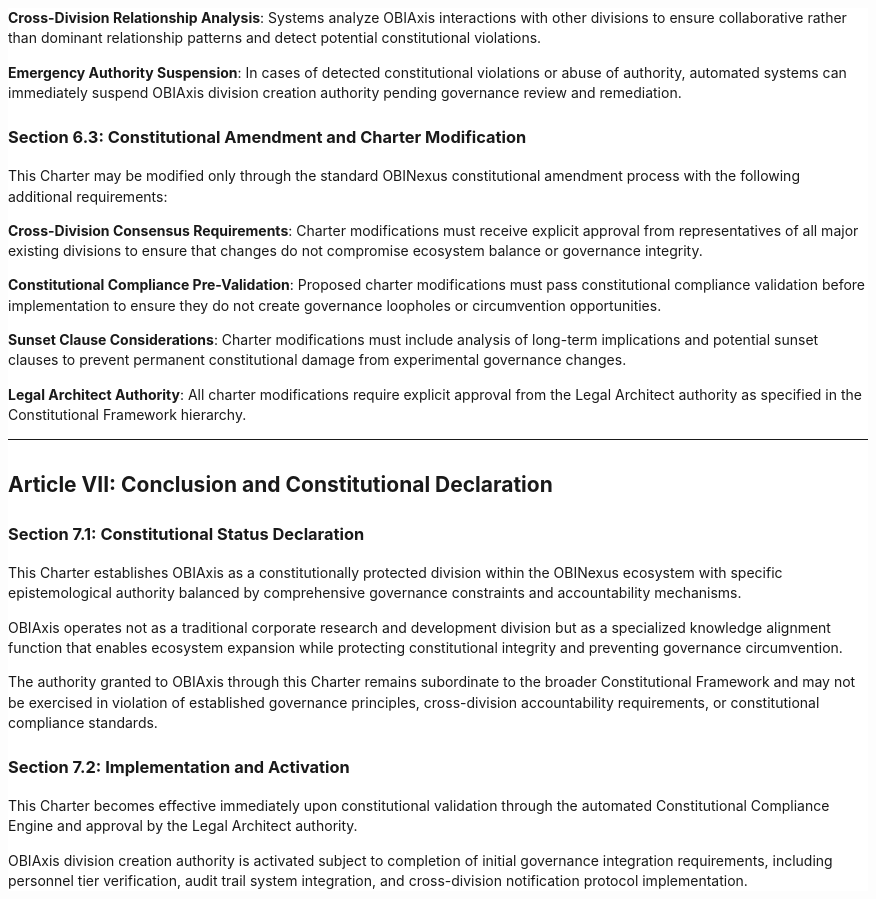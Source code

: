 **Cross-Division Relationship Analysis**: Systems analyze OBIAxis interactions with other divisions to ensure collaborative rather than dominant relationship patterns and detect potential constitutional violations.

**Emergency Authority Suspension**: In cases of detected constitutional violations or abuse of authority, automated systems can immediately suspend OBIAxis division creation authority pending governance review and remediation.

### Section 6.3: Constitutional Amendment and Charter Modification

This Charter may be modified only through the standard OBINexus constitutional amendment process with the following additional requirements:

**Cross-Division Consensus Requirements**: Charter modifications must receive explicit approval from representatives of all major existing divisions to ensure that changes do not compromise ecosystem balance or governance integrity.

**Constitutional Compliance Pre-Validation**: Proposed charter modifications must pass constitutional compliance validation before implementation to ensure they do not create governance loopholes or circumvention opportunities.

**Sunset Clause Considerations**: Charter modifications must include analysis of long-term implications and potential sunset clauses to prevent permanent constitutional damage from experimental governance changes.

**Legal Architect Authority**: All charter modifications require explicit approval from the Legal Architect authority as specified in the Constitutional Framework hierarchy.

---

## Article VII: Conclusion and Constitutional Declaration

### Section 7.1: Constitutional Status Declaration

This Charter establishes OBIAxis as a constitutionally protected division within the OBINexus ecosystem with specific epistemological authority balanced by comprehensive governance constraints and accountability mechanisms.

OBIAxis operates not as a traditional corporate research and development division but as a specialized knowledge alignment function that enables ecosystem expansion while protecting constitutional integrity and preventing governance circumvention.

The authority granted to OBIAxis through this Charter remains subordinate to the broader Constitutional Framework and may not be exercised in violation of established governance principles, cross-division accountability requirements, or constitutional compliance standards.

### Section 7.2: Implementation and Activation

This Charter becomes effective immediately upon constitutional validation through the automated Constitutional Compliance Engine and approval by the Legal Architect authority.

OBIAxis division creation authority is activated subject to completion of initial governance integration requirements, including personnel tier verification, audit trail system integration, and cross-division notification protocol implementation.
